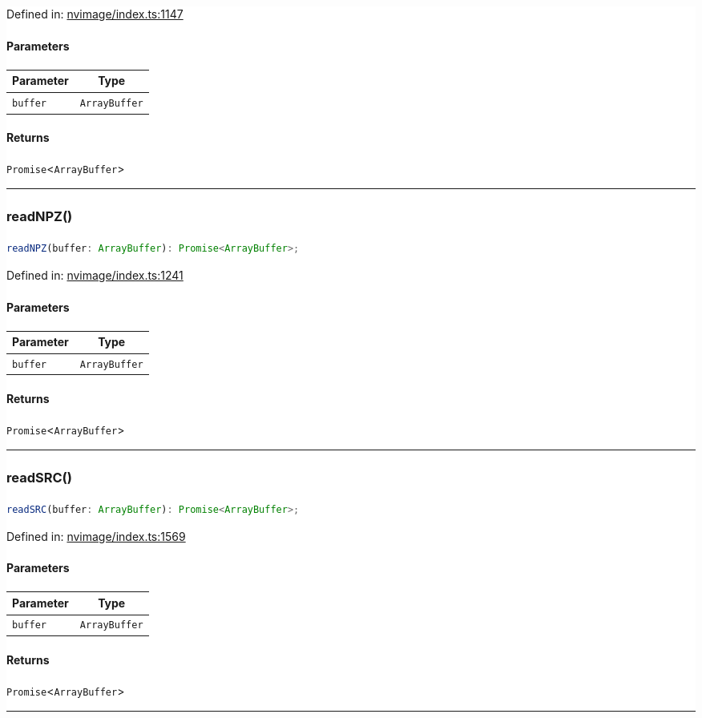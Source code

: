 Defined in: [nvimage/index.ts:1147](https://github.com/niivue/niivue/blob/main/packages/niivue/src/nvimage/index.ts#L1147)

#### Parameters

| Parameter | Type          |
| --------- | ------------- |
| `buffer`  | `ArrayBuffer` |

#### Returns

`Promise`\<`ArrayBuffer`\>

---

### readNPZ()

```ts
readNPZ(buffer: ArrayBuffer): Promise<ArrayBuffer>;
```

Defined in: [nvimage/index.ts:1241](https://github.com/niivue/niivue/blob/main/packages/niivue/src/nvimage/index.ts#L1241)

#### Parameters

| Parameter | Type          |
| --------- | ------------- |
| `buffer`  | `ArrayBuffer` |

#### Returns

`Promise`\<`ArrayBuffer`\>

---

### readSRC()

```ts
readSRC(buffer: ArrayBuffer): Promise<ArrayBuffer>;
```

Defined in: [nvimage/index.ts:1569](https://github.com/niivue/niivue/blob/main/packages/niivue/src/nvimage/index.ts#L1569)

#### Parameters

| Parameter | Type          |
| --------- | ------------- |
| `buffer`  | `ArrayBuffer` |

#### Returns

`Promise`\<`ArrayBuffer`\>

---